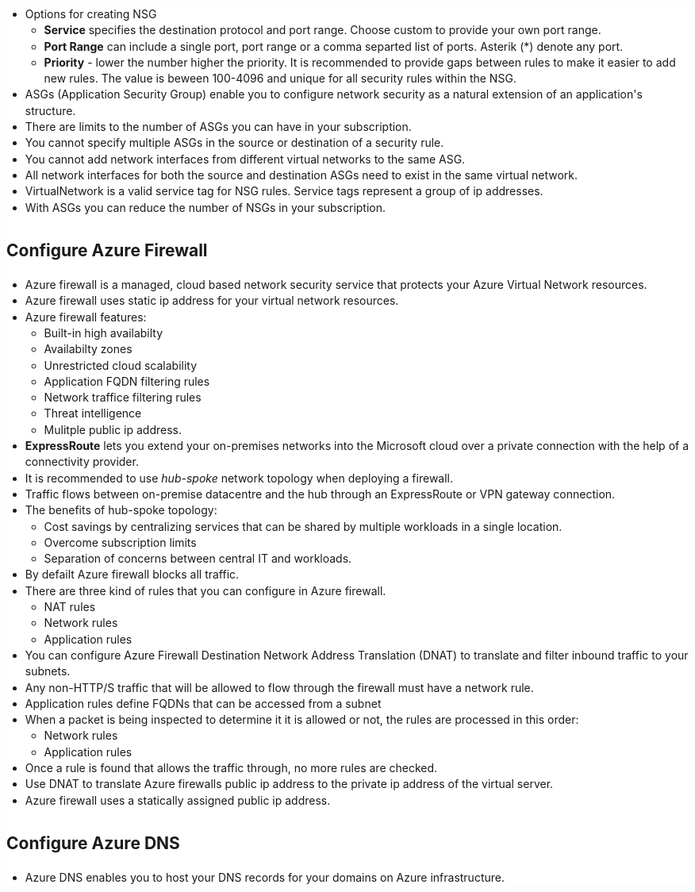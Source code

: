 - Options for creating NSG
    - **Service** specifies the destination protocol and port range. Choose custom to provide your own port range.
    - **Port Range** can include a single port, port range or a comma separted list of ports. Asterik (*) denote any port.
    - **Priority** - lower the number higher the priority. It is recommended to provide gaps between rules to make it easier to add new rules. The value is beween 100-4096 and unique for all security rules within the NSG.
- ASGs (Application Security Group) enable you to configure network security as a natural extension of an application's structure.
- There are limits to the number of ASGs you can have in your subscription.
- You cannot specify multiple ASGs in the source or destination of a security rule.
- You cannot add network interfaces from different virtual networks to the same ASG.
- All network interfaces for both the source and destination ASGs need to exist in the same virtual network.
- VirtualNetwork is a valid service tag for NSG rules. Service tags represent a group of ip addresses.
- With ASGs you can reduce the number of NSGs in your subscription.
## Configure Azure Firewall
- Azure firewall is a managed, cloud based network security service that protects your Azure Virtual Network resources.
- Azure firewall uses static ip address for your virtual network resources.
-  Azure firewall features: 
    - Built-in high availabilty
    - Availabilty zones
    - Unrestricted cloud scalability
    - Application FQDN filtering rules
    - Network traffice filtering rules
    - Threat intelligence
    - Mulitple public ip address.
- **ExpressRoute** lets you extend your on-premises networks into the Microsoft cloud over a private connection with the help of a connectivity provider.
- It is recommended to use *hub-spoke* network topology when deploying a firewall.
- Traffic flows between on-premise datacentre and the hub through an ExpressRoute or VPN gateway connection.
- The benefits of hub-spoke topology:
    - Cost savings by centralizing services that can be shared by multiple workloads in a single location.
    - Overcome subscription limits
    - Separation of concerns between central IT and workloads.
- By defailt Azure firewall blocks all traffic.
- There are three kind of rules that you can configure in Azure firewall.
    - NAT rules
    - Network rules
    - Application rules
- You can configure Azure Firewall Destination Network Address Translation (DNAT) to translate and filter inbound traffic to your subnets.
- Any non-HTTP/S traffic that will be allowed to flow through the firewall must have a network rule.
- Application rules define FQDNs that can be accessed from a subnet
- When a packet is being inspected to determine it it is allowed or not, the rules are processed in this order:
    - Network rules
    - Application rules
- Once a rule is found that allows the traffic through, no more rules are checked.
- Use DNAT to translate Azure firewalls public ip address to the private ip address of the virtual server.
- Azure firewall uses a statically assigned public ip address.
## Configure Azure DNS
- Azure DNS enables you to host your DNS records for your domains on Azure infrastructure.